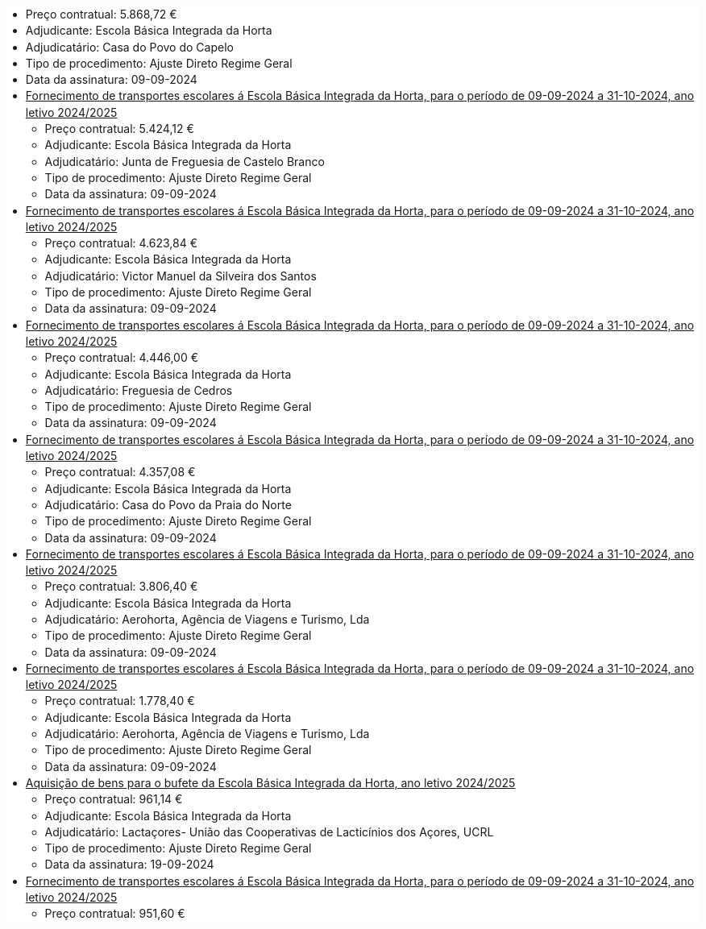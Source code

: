   * Preço contratual: 5.868,72 €
  * Adjudicante: Escola Básica Integrada da Horta
  * Adjudicatário: Casa do Povo do Capelo
  * Tipo de procedimento: Ajuste Direto Regime Geral
  * Data da assinatura: 09-09-2024
* [Fornecimento de transportes escolares á Escola Básica Integrada da Horta, para o período de 09-09-2024 a 31-10-2024, ano letivo 2024/2025](https://www.base.gov.pt/Base4/pt/detalhe/?type=contratos&id=10969239)
  * Preço contratual: 5.424,12 €
  * Adjudicante: Escola Básica Integrada da Horta
  * Adjudicatário: Junta de Freguesia de Castelo Branco
  * Tipo de procedimento: Ajuste Direto Regime Geral
  * Data da assinatura: 09-09-2024
* [Fornecimento de transportes escolares á Escola Básica Integrada da Horta, para o período de 09-09-2024 a 31-10-2024, ano letivo 2024/2025](https://www.base.gov.pt/Base4/pt/detalhe/?type=contratos&id=10969264)
  * Preço contratual: 4.623,84 €
  * Adjudicante: Escola Básica Integrada da Horta
  * Adjudicatário: Victor Manuel da Silveira dos Santos
  * Tipo de procedimento: Ajuste Direto Regime Geral
  * Data da assinatura: 09-09-2024
* [Fornecimento de transportes escolares á Escola Básica Integrada da Horta, para o período de 09-09-2024 a 31-10-2024, ano letivo 2024/2025](https://www.base.gov.pt/Base4/pt/detalhe/?type=contratos&id=10969228)
  * Preço contratual: 4.446,00 €
  * Adjudicante: Escola Básica Integrada da Horta
  * Adjudicatário: Freguesia de Cedros
  * Tipo de procedimento: Ajuste Direto Regime Geral
  * Data da assinatura: 09-09-2024
* [Fornecimento de transportes escolares á Escola Básica Integrada da Horta, para o período de 09-09-2024 a 31-10-2024, ano letivo 2024/2025](https://www.base.gov.pt/Base4/pt/detalhe/?type=contratos&id=10969255)
  * Preço contratual: 4.357,08 €
  * Adjudicante: Escola Básica Integrada da Horta
  * Adjudicatário: Casa do Povo da Praia do Norte
  * Tipo de procedimento: Ajuste Direto Regime Geral
  * Data da assinatura: 09-09-2024
* [Fornecimento de transportes escolares á Escola Básica Integrada da Horta, para o período de 09-09-2024 a 31-10-2024, ano letivo 2024/2025](https://www.base.gov.pt/Base4/pt/detalhe/?type=contratos&id=10969266)
  * Preço contratual: 3.806,40 €
  * Adjudicante: Escola Básica Integrada da Horta
  * Adjudicatário: Aerohorta, Agência de Viagens e Turismo, Lda
  * Tipo de procedimento: Ajuste Direto Regime Geral
  * Data da assinatura: 09-09-2024
* [Fornecimento de transportes escolares á Escola Básica Integrada da Horta, para o período de 09-09-2024 a 31-10-2024, ano letivo 2024/2025](https://www.base.gov.pt/Base4/pt/detalhe/?type=contratos&id=10969286)
  * Preço contratual: 1.778,40 €
  * Adjudicante: Escola Básica Integrada da Horta
  * Adjudicatário: Aerohorta, Agência de Viagens e Turismo, Lda
  * Tipo de procedimento: Ajuste Direto Regime Geral
  * Data da assinatura: 09-09-2024
* [Aquisição de bens para o bufete da Escola Básica Integrada da Horta, ano letivo 2024/2025](https://www.base.gov.pt/Base4/pt/detalhe/?type=contratos&id=10969089)
  * Preço contratual: 961,14 €
  * Adjudicante: Escola Básica Integrada da Horta
  * Adjudicatário: Lactaçores- União das Cooperativas de Lacticínios dos Açores, UCRL  
  * Tipo de procedimento: Ajuste Direto Regime Geral
  * Data da assinatura: 19-09-2024
* [Fornecimento de transportes escolares á Escola Básica Integrada da Horta, para o período de 09-09-2024 a 31-10-2024, ano letivo 2024/2025](https://www.base.gov.pt/Base4/pt/detalhe/?type=contratos&id=10969267)
  * Preço contratual: 951,60 €